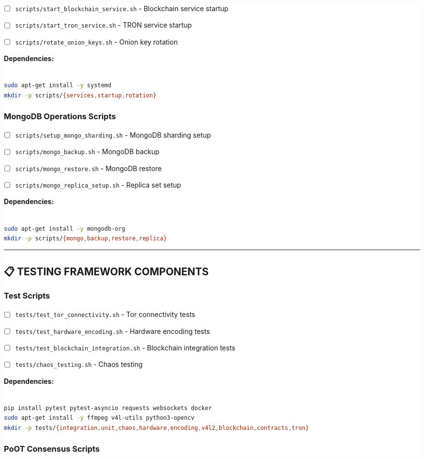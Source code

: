 - [ ] `scripts/start_blockchain_service.sh` - Blockchain service startup

- [ ] `scripts/start_tron_service.sh` - TRON service startup

- [ ] `scripts/rotate_onion_keys.sh` - Onion key rotation

**Dependencies:**

```bash

sudo apt-get install -y systemd
mkdir -p scripts/{services,startup,rotation}

```

### **MongoDB Operations Scripts**

- [ ] `scripts/setup_mongo_sharding.sh` - MongoDB sharding setup

- [ ] `scripts/mongo_backup.sh` - MongoDB backup

- [ ] `scripts/mongo_restore.sh` - MongoDB restore

- [ ] `scripts/mongo_replica_setup.sh` - Replica set setup

**Dependencies:**

```bash

sudo apt-get install -y mongodb-org
mkdir -p scripts/{mongo,backup,restore,replica}

```

---

## **📋 TESTING FRAMEWORK COMPONENTS**

### **Test Scripts**

- [ ] `tests/test_tor_connectivity.sh` - Tor connectivity tests

- [ ] `tests/test_hardware_encoding.sh` - Hardware encoding tests

- [ ] `tests/test_blockchain_integration.sh` - Blockchain integration tests

- [ ] `tests/chaos_testing.sh` - Chaos testing

**Dependencies:**

```bash

pip install pytest pytest-asyncio requests websockets docker
sudo apt-get install -y ffmpeg v4l-utils python3-opencv
mkdir -p tests/{integration,unit,chaos,hardware,encoding,v4l2,blockchain,contracts,tron}

```

### **PoOT Consensus Scripts**
